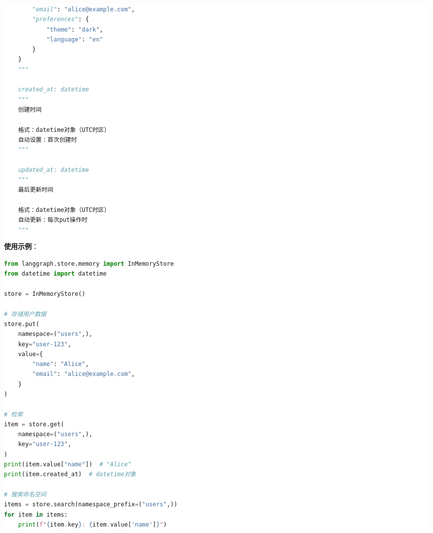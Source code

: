 ```python
        "email": "alice@example.com",
        "preferences": {
            "theme": "dark",
            "language": "en"
        }
    }
    """
    
    created_at: datetime
    """
    创建时间
    
    格式：datetime对象（UTC时区）
    自动设置：首次创建时
    """
    
    updated_at: datetime
    """
    最后更新时间
    
    格式：datetime对象（UTC时区）
    自动更新：每次put操作时
    """

```

**使用示例**：

```python
from langgraph.store.memory import InMemoryStore
from datetime import datetime

store = InMemoryStore()

# 存储用户数据
store.put(
    namespace=("users",),
    key="user-123",
    value={
        "name": "Alice",
        "email": "alice@example.com",
    }
)

# 检索
item = store.get(
    namespace=("users",),
    key="user-123",
)
print(item.value["name"])  # "Alice"
print(item.created_at)  # datetime对象

# 搜索命名空间
items = store.search(namespace_prefix=("users",))
for item in items:
    print(f"{item.key}: {item.value['name']}")
```
